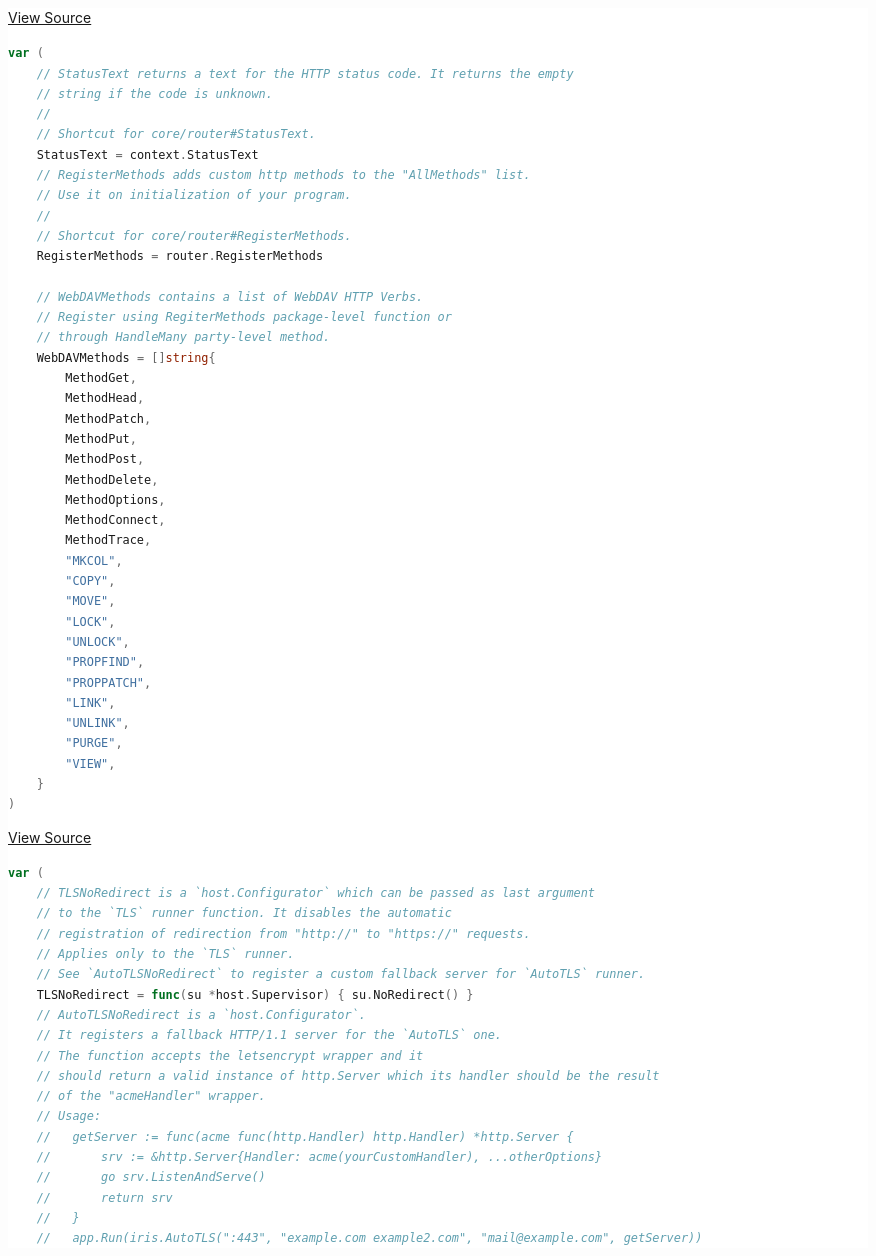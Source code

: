 [View Source](https://github.com/kataras/iris/blob/v12.2.10/aliases.go#L744)

``` go
var (
	// StatusText returns a text for the HTTP status code. It returns the empty
	// string if the code is unknown.
	//
	// Shortcut for core/router#StatusText.
	StatusText = context.StatusText
	// RegisterMethods adds custom http methods to the "AllMethods" list.
	// Use it on initialization of your program.
	//
	// Shortcut for core/router#RegisterMethods.
	RegisterMethods = router.RegisterMethods

	// WebDAVMethods contains a list of WebDAV HTTP Verbs.
	// Register using RegiterMethods package-level function or
	// through HandleMany party-level method.
	WebDAVMethods = []string{
		MethodGet,
		MethodHead,
		MethodPatch,
		MethodPut,
		MethodPost,
		MethodDelete,
		MethodOptions,
		MethodConnect,
		MethodTrace,
		"MKCOL",
		"COPY",
		"MOVE",
		"LOCK",
		"UNLOCK",
		"PROPFIND",
		"PROPPATCH",
		"LINK",
		"UNLINK",
		"PURGE",
		"VIEW",
	}
)
```

[View Source](https://github.com/kataras/iris/blob/v12.2.10/iris.go#L881)

``` go
var (
	// TLSNoRedirect is a `host.Configurator` which can be passed as last argument
	// to the `TLS` runner function. It disables the automatic
	// registration of redirection from "http://" to "https://" requests.
	// Applies only to the `TLS` runner.
	// See `AutoTLSNoRedirect` to register a custom fallback server for `AutoTLS` runner.
	TLSNoRedirect = func(su *host.Supervisor) { su.NoRedirect() }
	// AutoTLSNoRedirect is a `host.Configurator`.
	// It registers a fallback HTTP/1.1 server for the `AutoTLS` one.
	// The function accepts the letsencrypt wrapper and it
	// should return a valid instance of http.Server which its handler should be the result
	// of the "acmeHandler" wrapper.
	// Usage:
	//	 getServer := func(acme func(http.Handler) http.Handler) *http.Server {
	//	     srv := &http.Server{Handler: acme(yourCustomHandler), ...otherOptions}
	//	     go srv.ListenAndServe()
	//	     return srv
	//   }
	//   app.Run(iris.AutoTLS(":443", "example.com example2.com", "mail@example.com", getServer))
```